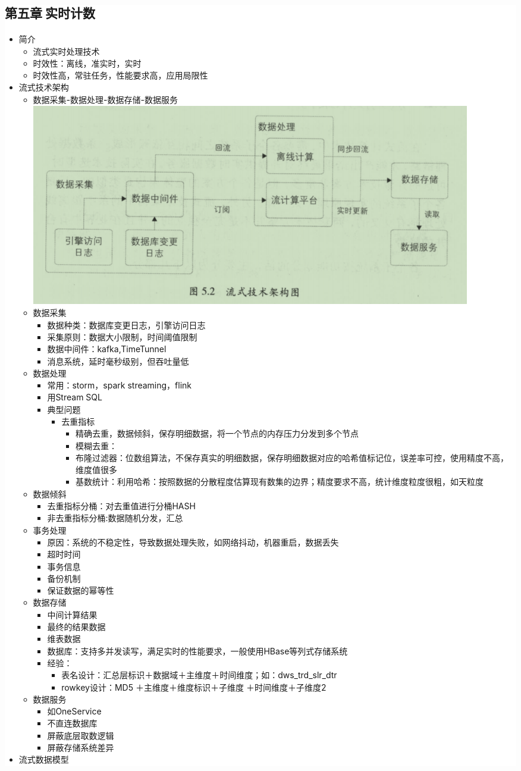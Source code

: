 ## 第五章 实时计数
- 简介
  - 流式实时处理技术
  - 时效性：离线，准实时，实时
  - 时效性高，常驻任务，性能要求高，应用局限性
- 流式技术架构
  - 数据采集-数据处理-数据存储-数据服务
  ![](../jpg/img_15.png)
  - 数据采集
    - 数据种类：数据库变更日志，引擎访问日志
    - 采集原则：数据大小限制，时间阈值限制
    - 数据中间件：kafka,TimeTunnel
    - 消息系统，延时毫秒级别，但吞吐量低
  - 数据处理
    - 常用：storm，spark streaming，flink
    - 用Stream SQL
    - 典型问题
      - 去重指标
        - 精确去重，数据倾斜，保存明细数据，将一个节点的内存压力分发到多个节点
        - 模糊去重：
        - 布隆过滤器：位数组算法，不保存真实的明细数据，保存明细数据对应的哈希值标记位，误差率可控，使用精度不高，维度值很多
        - 基数统计：利用哈希：按照数据的分散程度估算现有数集的边界；精度要求不高，统计维度粒度很粗，如天粒度
  - 数据倾斜
    - 去重指标分桶：对去重值进行分桶HASH
    - 非去重指标分桶:数据随机分发，汇总
  - 事务处理
    - 原因：系统的不稳定性，导致数据处理失败，如网络抖动，机器重启，数据丢失
    - 超时时间
    - 事务信息
    - 备份机制
    - 保证数据的幂等性
  - 数据存储
    - 中间计算结果
    - 最终的结果数据
    - 维表数据
    - 数据库：支持多并发读写，满足实时的性能要求，一般使用HBase等列式存储系统
    - 经验：
      - 表名设计：汇总层标识＋数据域＋主维度＋时间维度；如：dws_trd_slr_dtr
      - rowkey设计：MD5 ＋主维度＋维度标识＋子维度 ＋时间维度＋子维度2
  - 数据服务
    - 如OneService
    - 不直连数据库
    - 屏蔽底层取数逻辑
    - 屏蔽存储系统差异
- 流式数据模型